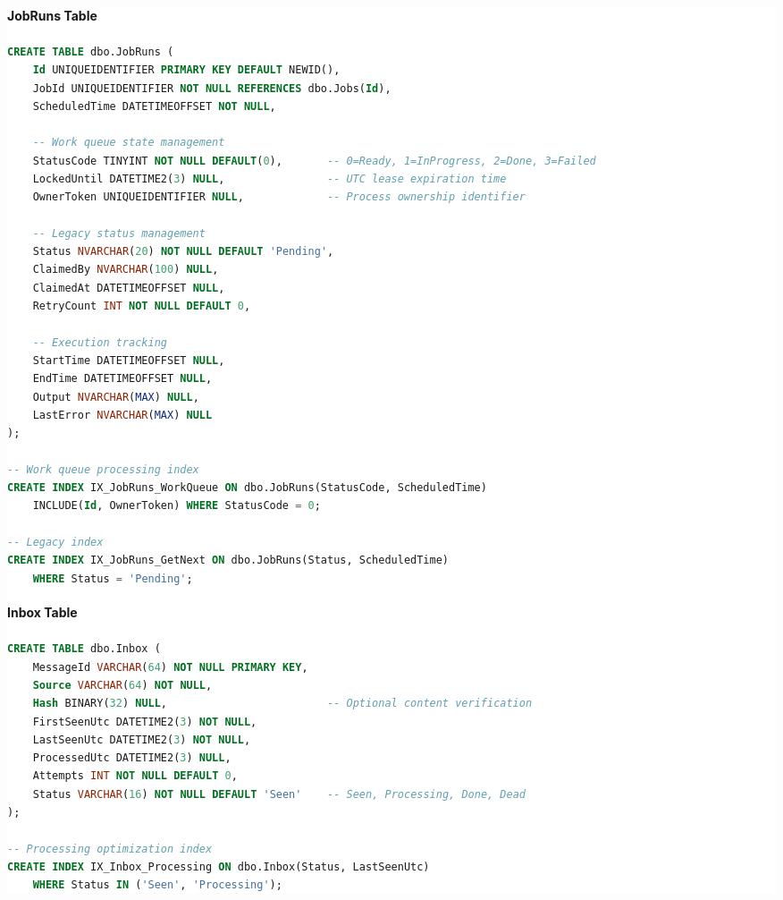 ```sql
```

#### JobRuns Table
```sql
CREATE TABLE dbo.JobRuns (
    Id UNIQUEIDENTIFIER PRIMARY KEY DEFAULT NEWID(),
    JobId UNIQUEIDENTIFIER NOT NULL REFERENCES dbo.Jobs(Id),
    ScheduledTime DATETIMEOFFSET NOT NULL,
    
    -- Work queue state management
    StatusCode TINYINT NOT NULL DEFAULT(0),       -- 0=Ready, 1=InProgress, 2=Done, 3=Failed
    LockedUntil DATETIME2(3) NULL,                -- UTC lease expiration time
    OwnerToken UNIQUEIDENTIFIER NULL,             -- Process ownership identifier
    
    -- Legacy status management
    Status NVARCHAR(20) NOT NULL DEFAULT 'Pending',
    ClaimedBy NVARCHAR(100) NULL,
    ClaimedAt DATETIMEOFFSET NULL,
    RetryCount INT NOT NULL DEFAULT 0,
    
    -- Execution tracking
    StartTime DATETIMEOFFSET NULL,
    EndTime DATETIMEOFFSET NULL,
    Output NVARCHAR(MAX) NULL,
    LastError NVARCHAR(MAX) NULL
);

-- Work queue processing index
CREATE INDEX IX_JobRuns_WorkQueue ON dbo.JobRuns(StatusCode, ScheduledTime) 
    INCLUDE(Id, OwnerToken) WHERE StatusCode = 0;

-- Legacy index
CREATE INDEX IX_JobRuns_GetNext ON dbo.JobRuns(Status, ScheduledTime)
    WHERE Status = 'Pending';
```

#### Inbox Table
```sql
CREATE TABLE dbo.Inbox (
    MessageId VARCHAR(64) NOT NULL PRIMARY KEY,
    Source VARCHAR(64) NOT NULL,
    Hash BINARY(32) NULL,                         -- Optional content verification
    FirstSeenUtc DATETIME2(3) NOT NULL,
    LastSeenUtc DATETIME2(3) NOT NULL,
    ProcessedUtc DATETIME2(3) NULL,
    Attempts INT NOT NULL DEFAULT 0,
    Status VARCHAR(16) NOT NULL DEFAULT 'Seen'    -- Seen, Processing, Done, Dead
);

-- Processing optimization index
CREATE INDEX IX_Inbox_Processing ON dbo.Inbox(Status, LastSeenUtc)
    WHERE Status IN ('Seen', 'Processing');
```
